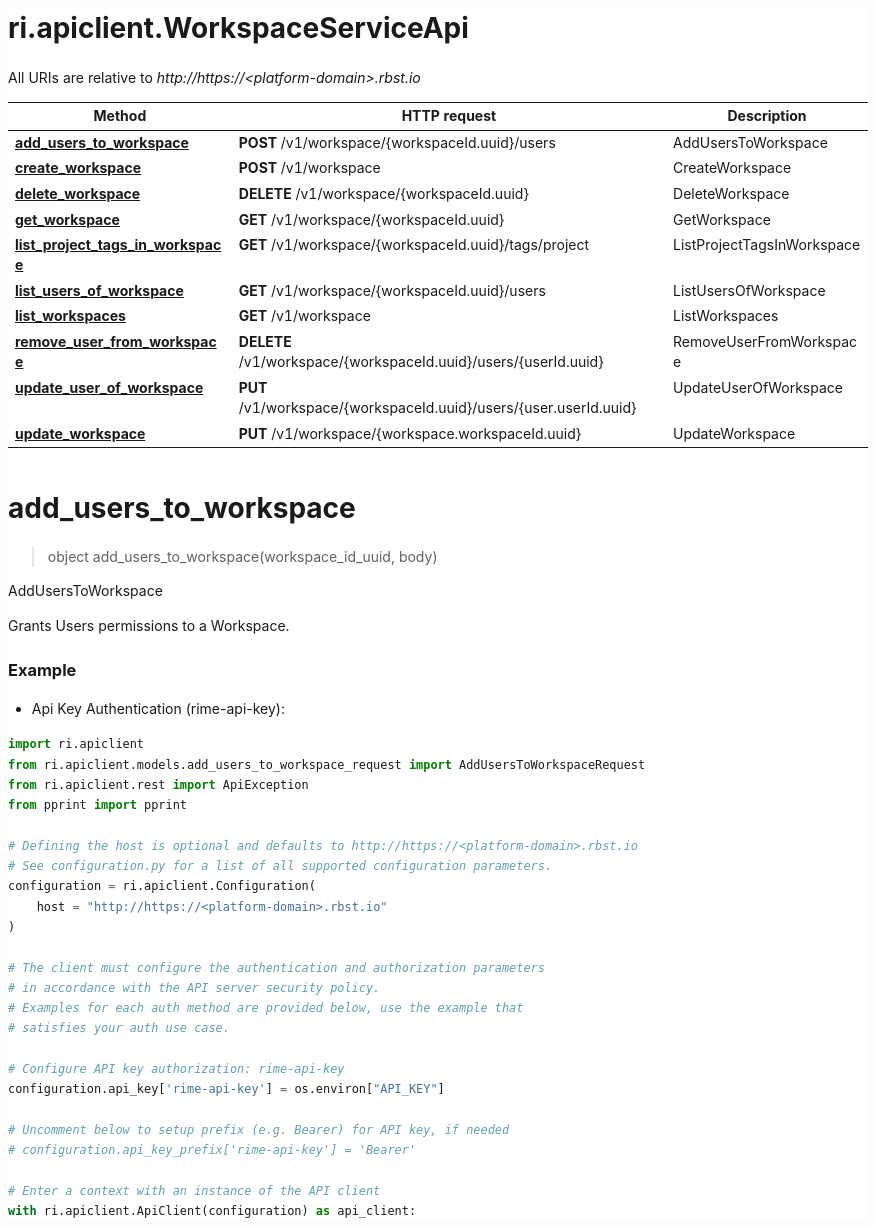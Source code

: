 # ri.apiclient.WorkspaceServiceApi

All URIs are relative to *http://https://&lt;platform-domain&gt;.rbst.io*

Method | HTTP request | Description
------------- | ------------- | -------------
[**add_users_to_workspace**](WorkspaceServiceApi.md#add_users_to_workspace) | **POST** /v1/workspace/{workspaceId.uuid}/users | AddUsersToWorkspace
[**create_workspace**](WorkspaceServiceApi.md#create_workspace) | **POST** /v1/workspace | CreateWorkspace
[**delete_workspace**](WorkspaceServiceApi.md#delete_workspace) | **DELETE** /v1/workspace/{workspaceId.uuid} | DeleteWorkspace
[**get_workspace**](WorkspaceServiceApi.md#get_workspace) | **GET** /v1/workspace/{workspaceId.uuid} | GetWorkspace
[**list_project_tags_in_workspace**](WorkspaceServiceApi.md#list_project_tags_in_workspace) | **GET** /v1/workspace/{workspaceId.uuid}/tags/project | ListProjectTagsInWorkspace
[**list_users_of_workspace**](WorkspaceServiceApi.md#list_users_of_workspace) | **GET** /v1/workspace/{workspaceId.uuid}/users | ListUsersOfWorkspace
[**list_workspaces**](WorkspaceServiceApi.md#list_workspaces) | **GET** /v1/workspace | ListWorkspaces
[**remove_user_from_workspace**](WorkspaceServiceApi.md#remove_user_from_workspace) | **DELETE** /v1/workspace/{workspaceId.uuid}/users/{userId.uuid} | RemoveUserFromWorkspace
[**update_user_of_workspace**](WorkspaceServiceApi.md#update_user_of_workspace) | **PUT** /v1/workspace/{workspaceId.uuid}/users/{user.userId.uuid} | UpdateUserOfWorkspace
[**update_workspace**](WorkspaceServiceApi.md#update_workspace) | **PUT** /v1/workspace/{workspace.workspaceId.uuid} | UpdateWorkspace


# **add_users_to_workspace**
> object add_users_to_workspace(workspace_id_uuid, body)

AddUsersToWorkspace

Grants Users permissions to a Workspace.

### Example

* Api Key Authentication (rime-api-key):

```python
import ri.apiclient
from ri.apiclient.models.add_users_to_workspace_request import AddUsersToWorkspaceRequest
from ri.apiclient.rest import ApiException
from pprint import pprint

# Defining the host is optional and defaults to http://https://<platform-domain>.rbst.io
# See configuration.py for a list of all supported configuration parameters.
configuration = ri.apiclient.Configuration(
    host = "http://https://<platform-domain>.rbst.io"
)

# The client must configure the authentication and authorization parameters
# in accordance with the API server security policy.
# Examples for each auth method are provided below, use the example that
# satisfies your auth use case.

# Configure API key authorization: rime-api-key
configuration.api_key['rime-api-key'] = os.environ["API_KEY"]

# Uncomment below to setup prefix (e.g. Bearer) for API key, if needed
# configuration.api_key_prefix['rime-api-key'] = 'Bearer'

# Enter a context with an instance of the API client
with ri.apiclient.ApiClient(configuration) as api_client:
```